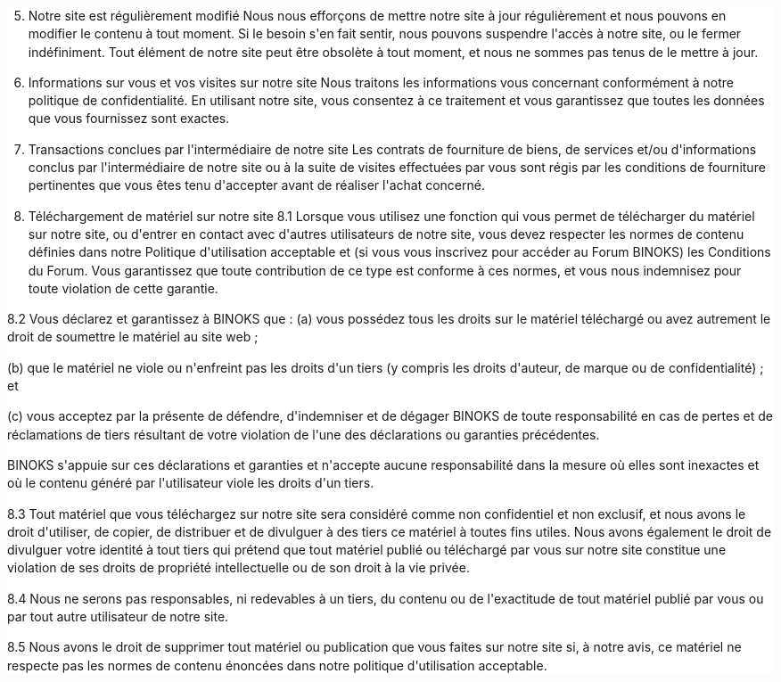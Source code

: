 5. Notre site est régulièrement modifié
Nous nous efforçons de mettre notre site à jour régulièrement et nous pouvons en modifier
le contenu à tout moment. Si le besoin s&#39;en fait sentir, nous pouvons suspendre l&#39;accès à
notre site, ou le fermer indéfiniment. Tout élément de notre site peut être obsolète à tout
moment, et nous ne sommes pas tenus de le mettre à jour.

6. Informations sur vous et vos visites sur notre site
Nous traitons les informations vous concernant conformément à notre politique de
confidentialité. En utilisant notre site, vous consentez à ce traitement et vous garantissez
que toutes les données que vous fournissez sont exactes.

7. Transactions conclues par l&#39;intermédiaire de notre site
Les contrats de fourniture de biens, de services et/ou d&#39;informations conclus par
l&#39;intermédiaire de notre site ou à la suite de visites effectuées par vous sont régis par les
conditions de fourniture pertinentes que vous êtes tenu d&#39;accepter avant de réaliser l&#39;achat
concerné.

8. Téléchargement de matériel sur notre site
8.1 Lorsque vous utilisez une fonction qui vous permet de télécharger du matériel sur notre
site, ou d&#39;entrer en contact avec d&#39;autres utilisateurs de notre site, vous devez respecter les
normes de contenu définies dans notre Politique d&#39;utilisation acceptable et (si vous vous
inscrivez pour accéder au Forum BINOKS) les Conditions du Forum. Vous garantissez que
toute contribution de ce type est conforme à ces normes, et vous nous indemnisez pour
toute violation de cette garantie.

8.2 Vous déclarez et garantissez à BINOKS que :
(a) vous possédez tous les droits sur le matériel téléchargé ou avez autrement le droit de
soumettre le matériel au site web ;

(b) que le matériel ne viole ou n&#39;enfreint pas les droits d&#39;un tiers (y compris les droits
d&#39;auteur, de marque ou de confidentialité) ; et

(c) vous acceptez par la présente de défendre, d&#39;indemniser et de dégager BINOKS de toute
responsabilité en cas de pertes et de réclamations de tiers résultant de votre violation de
l&#39;une des déclarations ou garanties précédentes.

BINOKS s&#39;appuie sur ces déclarations et garanties et n&#39;accepte aucune responsabilité dans la
mesure où elles sont inexactes et où le contenu généré par l&#39;utilisateur viole les droits d&#39;un
tiers.

8.3 Tout matériel que vous téléchargez sur notre site sera considéré comme non confidentiel
et non exclusif, et nous avons le droit d&#39;utiliser, de copier, de distribuer et de divulguer à des
tiers ce matériel à toutes fins utiles. Nous avons également le droit de divulguer votre
identité à tout tiers qui prétend que tout matériel publié ou téléchargé par vous sur notre
site constitue une violation de ses droits de propriété intellectuelle ou de son droit à la vie
privée.

8.4 Nous ne serons pas responsables, ni redevables à un tiers, du contenu ou de l&#39;exactitude
de tout matériel publié par vous ou par tout autre utilisateur de notre site.

8.5 Nous avons le droit de supprimer tout matériel ou publication que vous faites sur notre
site si, à notre avis, ce matériel ne respecte pas les normes de contenu énoncées dans notre
politique d&#39;utilisation acceptable.
